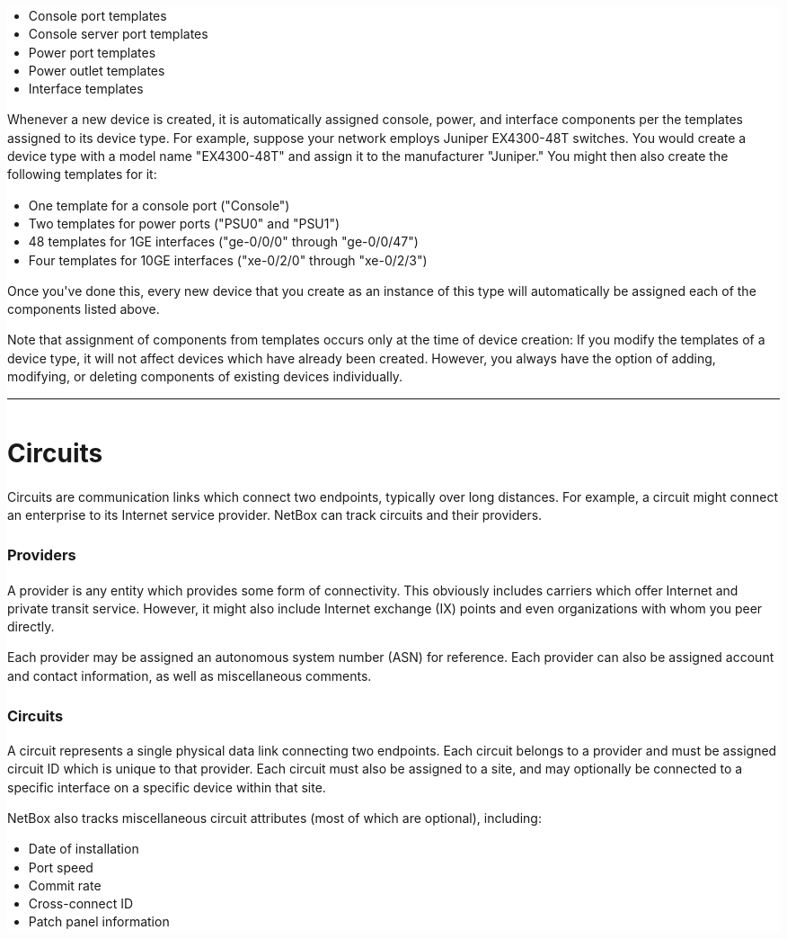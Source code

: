 * Console port templates
* Console server port templates
* Power port templates
* Power outlet templates
* Interface templates

Whenever a new device is created, it is automatically assigned console, power, and interface components per the templates assigned to its device type. For example, suppose your network employs Juniper EX4300-48T switches. You would create a device type with a model name "EX4300-48T" and assign it to the manufacturer "Juniper." You might then also create the following templates for it:

* One template for a console port ("Console")
* Two templates for power ports ("PSU0" and "PSU1")
* 48 templates for 1GE interfaces ("ge-0/0/0" through "ge-0/0/47")
* Four templates for 10GE interfaces ("xe-0/2/0" through "xe-0/2/3")

Once you've done this, every new device that you create as an instance of this type will automatically be assigned each of the components listed above.

Note that assignment of components from templates occurs only at the time of device creation: If you modify the templates of a device type, it will not affect devices which have already been created. However, you always have the option of adding, modifying, or deleting components of existing devices individually.

---

# Circuits

Circuits are communication links which connect two endpoints, typically over long distances. For example, a circuit might connect an enterprise to its Internet service provider. NetBox can track circuits and their providers.

### Providers

A provider is any entity which provides some form of connectivity. This obviously includes carriers which offer Internet and private transit service. However, it might also include Internet exchange (IX) points and even organizations with whom you peer directly.

Each provider may be assigned an autonomous system number (ASN) for reference. Each provider can also be assigned account and contact information, as well as miscellaneous comments.

### Circuits

A circuit represents a single physical data link connecting two endpoints. Each circuit belongs to a provider and must be assigned circuit ID which is unique to that provider. Each circuit must also be assigned to a site, and may optionally be connected to a specific interface on a specific device within that site.

NetBox also tracks miscellaneous circuit attributes (most of which are optional), including:

* Date of installation
* Port speed
* Commit rate
* Cross-connect ID
* Patch panel information
